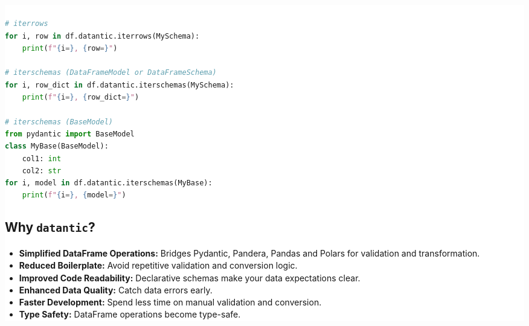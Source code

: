 ```python

# iterrows
for i, row in df.datantic.iterrows(MySchema):
    print(f"{i=}, {row=}")

# iterschemas (DataFrameModel or DataFrameSchema)
for i, row_dict in df.datantic.iterschemas(MySchema):
    print(f"{i=}, {row_dict=}")

# iterschemas (BaseModel)
from pydantic import BaseModel
class MyBase(BaseModel):
    col1: int
    col2: str
for i, model in df.datantic.iterschemas(MyBase):
    print(f"{i=}, {model=}")
```

## Why `datantic`?

*   **Simplified DataFrame Operations:** Bridges Pydantic, Pandera, Pandas and Polars for validation and transformation.
*   **Reduced Boilerplate:** Avoid repetitive validation and conversion logic.
*   **Improved Code Readability:** Declarative schemas make your data expectations clear.
*   **Enhanced Data Quality:** Catch data errors early.
*   **Faster Development:** Spend less time on manual validation and conversion.
*   **Type Safety:**  DataFrame operations become type-safe.